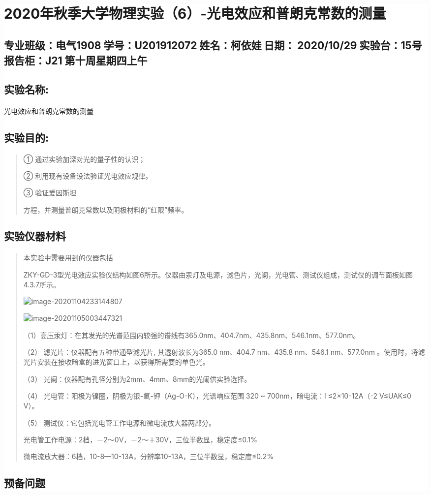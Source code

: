 # 2020年秋季大学物理实验（6）-光电效应和普朗克常数的测量

## 专业班级：电气1908    学号：U201912072  姓名：柯依娃 日期： 2020/10/29 实验台：15号 报告柜：J21 第十周星期四上午

## 实验名称:

光电效应和普朗克常数的测量

## 实验目的:

> ① 通过实验加深对光的量子性的认识；
>
> ② 利用现有设备设法验证光电效应规律。
>
> ③ 验证爱因斯坦
>
> 方程，并测量普朗克常数以及阴极材料的“红限”频率。
>

## 实验仪器材料

> 本实验中需要用到的仪器包括
>
> ZKY-GD-3型光电效应实验仪结构如图6所示。仪器由汞灯及电源，滤色片，光阑，光电管、测试仪组成，测试仪的调节面板如图4.3.7所示。
>
> ![image-20201104233144807](C:\Users\10161\AppData\Roaming\Typora\typora-user-images\image-20201104233144807.png)
>
> ![image-20201105003447321](2020年秋季大学物理实验（6）-光电效应和普朗克常数的测量.assets/image-20201105003447321.png)
>
> （1）高压汞灯：在其发光的光谱范围内较强的谱线有365.0nm、404.7nm、435.8nm、546.1nm、577.0nm。
>
> （2）  滤光片：仪器配有五种带通型滤光片, 其透射波长为365.0 nm、404.7 nm、435.8 nm、546.1 nm、577.0nm 。使用时，将滤光片安装在接收暗盒的进光窗口上，以获得所需要的单色光。
>
> （3）  光阑：仪器配有孔径分别为2mm、4mm、8mm的光阑供实验选择。
>
> （4）  光电管：阳极为镍圈，阴极为银-氧-钾（Ag-O-K），光谱响应范围 320 ~ 700nm，暗电流：I ≤2×10-12A（-2 V≤UAK≤0 V）。
>
> （5）  测试仪：它包括光电管工作电源和微电流放大器两部分。
>
> 光电管工作电源：2档，－2～0V，－2～＋30V，三位半数显，稳定度≤0.1%
>
> 微电流放大器：6档，10-8—10-13A，分辨率10-13A，三位半数显，稳定度≤0.2%
>

## 预备问题
